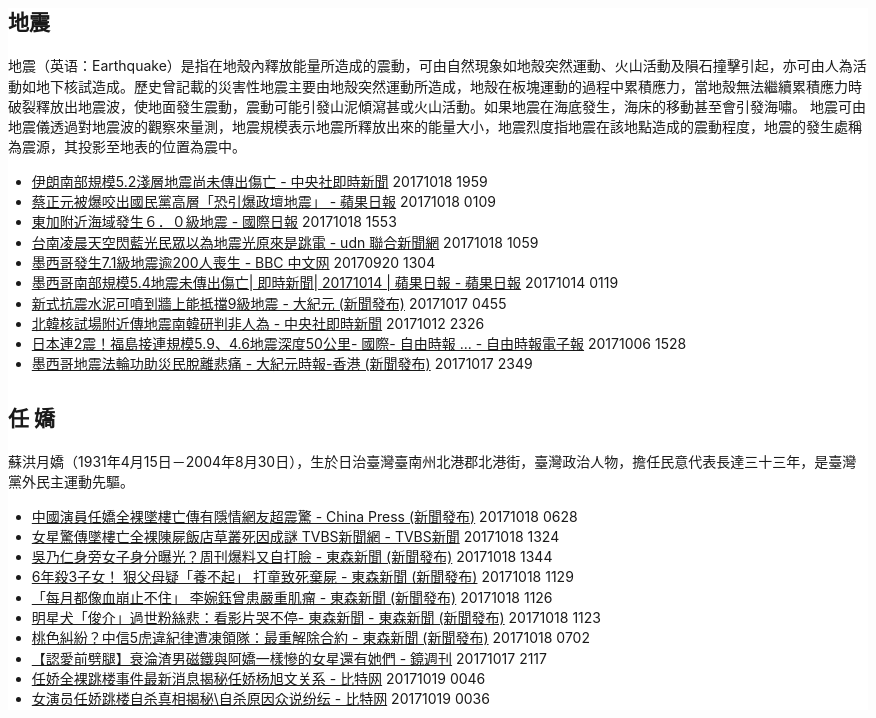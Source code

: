 ## 地震

地震（英语：Earthquake）是指在地殼內釋放能量所造成的震動，可由自然現象如地殼突然運動、火山活動及隕石撞擊引起，亦可由人為活動如地下核試造成。歷史曾記載的災害性地震主要由地殼突然運動所造成，地殼在板塊運動的過程中累積應力，當地殼無法繼續累積應力時破裂釋放出地震波，使地面發生震動，震動可能引發山泥傾瀉甚或火山活動。如果地震在海底發生，海床的移動甚至會引發海嘯。
地震可由地震儀透過對地震波的觀察來量測，地震規模表示地震所釋放出來的能量大小，地震烈度指地震在該地點造成的震動程度，地震的發生處稱為震源，其投影至地表的位置為震中。
- [伊朗南部規模5.2淺層地震尚未傳出傷亡 - 中央社即時新聞](http://www.cna.com.tw/news/firstnews/201710190011-1.aspx "伊朗南部規模5.2淺層地震尚未傳出傷亡 - 中央社即時新聞") 20171018 1959
- [蔡正元被爆咬出國民黨高層「恐引爆政壇地震」 - 蘋果日報](http://www.appledaily.com.tw/realtimenews/article/new/20171018/1224419/ "蔡正元被爆咬出國民黨高層「恐引爆政壇地震」 - 蘋果日報") 20171018 0109
- [東加附近海域發生６．０級地震 - 國際日報](http://www.chinesetoday.com/big/article/1206389 "東加附近海域發生６．０級地震 - 國際日報") 20171018 1553
- [台南凌晨天空閃藍光民眾以為地震光原來是跳電 - udn 聯合新聞網](https://udn.com/news/story/7326/2764793 "台南凌晨天空閃藍光民眾以為地震光原來是跳電 - udn 聯合新聞網") 20171018 1059
- [墨西哥發生7.1級地震逾200人喪生 - BBC 中文网](http://www.bbc.com/zhongwen/trad/world-41326364 "墨西哥發生7.1級地震逾200人喪生 - BBC 中文网") 20170920 1304
- [墨西哥南部規模5.4地震未傳出傷亡| 即時新聞| 20171014 | 蘋果日報 - 蘋果日報](http://www.appledaily.com.tw/realtimenews/article/new/20171014/1222277/ "墨西哥南部規模5.4地震未傳出傷亡| 即時新聞| 20171014 | 蘋果日報 - 蘋果日報") 20171014 0119
- [新式抗震水泥可噴到牆上能抵擋9級地震 - 大紀元 (新聞發布)](http://www.epochtimes.com/b5/17/10/17/n9740207.htm "新式抗震水泥可噴到牆上能抵擋9級地震 - 大紀元 (新聞發布)") 20171017 0455
- [北韓核試場附近傳地震南韓研判非人為 - 中央社即時新聞](http://www.cna.com.tw/news/firstnews/201710130013-1.aspx "北韓核試場附近傳地震南韓研判非人為 - 中央社即時新聞") 20171012 2326
- [日本連2震！福島接連規模5.9、4.6地震深度50公里- 國際- 自由時報 ... - 自由時報電子報](http://news.ltn.com.tw/news/world/breakingnews/2215834 "日本連2震！福島接連規模5.9、4.6地震深度50公里- 國際- 自由時報 ... - 自由時報電子報") 20171006 1528
- [墨西哥地震法輪功助災民脫離悲痛 - 大紀元時報-香港 (新聞發布)](http://hk.epochtimes.com/news/2017-10-18/86684577 "墨西哥地震法輪功助災民脫離悲痛 - 大紀元時報-香港 (新聞發布)") 20171017 2349

## 任 嬌

蘇洪月嬌（1931年4月15日－2004年8月30日），生於日治臺灣臺南州北港郡北港街，臺灣政治人物，擔任民意代表長達三十三年，是臺灣黨外民主運動先驅。
- [中國演員任嬌全裸墜樓亡傳有隱情網友超震驚 - China Press (新聞發布)](http://www.chinapress.com.my/20171018/%E4%B8%AD%E5%9C%8B%E6%BC%94%E5%93%A1%E4%BB%BB%E5%AC%8C%E5%85%A8%E8%A3%B8%E5%A2%9C%E6%A8%93%E4%BA%A1-%E5%82%B3%E6%9C%89%E9%9A%B1%E6%83%85-%E7%B6%B2%E5%8F%8B%E8%B6%85%E9%9C%87%E9%A9%9A/ "中國演員任嬌全裸墜樓亡傳有隱情網友超震驚 - China Press (新聞發布)") 20171018 0628
- [女星驚傳墜樓亡全裸陳屍飯店草叢死因成謎  TVBS新聞網 - TVBS新聞](http://news.tvbs.com.tw/entertainment/792551 "女星驚傳墜樓亡全裸陳屍飯店草叢死因成謎  TVBS新聞網 - TVBS新聞") 20171018 1324
- [吳乃仁身旁女子身分曝光？周刊爆料又自打臉 - 東森新聞 (新聞發布)](http://news.ebc.net.tw/news.php?nid=82761 "吳乃仁身旁女子身分曝光？周刊爆料又自打臉 - 東森新聞 (新聞發布)") 20171018 1344
- [6年殺3子女！ 狠父母疑「養不起」 打童致死棄屍 - 東森新聞 (新聞發布)](http://news.ebc.net.tw/news.php?nid=82745 "6年殺3子女！ 狠父母疑「養不起」 打童致死棄屍 - 東森新聞 (新聞發布)") 20171018 1129
- [「每月都像血崩止不住」 李婉鈺曾患嚴重肌瘤 - 東森新聞 (新聞發布)](http://news.ebc.net.tw/news.php?nid=82744 "「每月都像血崩止不住」 李婉鈺曾患嚴重肌瘤 - 東森新聞 (新聞發布)") 20171018 1126
- [明星犬「俊介」過世粉絲悲：看影片哭不停- 東森新聞 - 東森新聞 (新聞發布)](http://news.ebc.net.tw/news.php?nid=82742 "明星犬「俊介」過世粉絲悲：看影片哭不停- 東森新聞 - 東森新聞 (新聞發布)") 20171018 1123
- [桃色糾紛？中信5虎違紀律遭凍領隊：最重解除合約 - 東森新聞 (新聞發布)](http://news.ebc.net.tw/news.php?nid=82694 "桃色糾紛？中信5虎違紀律遭凍領隊：最重解除合約 - 東森新聞 (新聞發布)") 20171018 0702
- [【認愛前劈腿】衰淪渣男磁鐵與阿嬌一樣慘的女星還有她們 - 鏡週刊](https://www.mirrormedia.mg/story/20171017ent012/ "【認愛前劈腿】衰淪渣男磁鐵與阿嬌一樣慘的女星還有她們 - 鏡週刊") 20171017 2117
- [任娇全裸跳楼事件最新消息揭秘任娇杨旭文关系 - 比特网](http://net.chinabyte.com/hot/93/14319093.shtml "任娇全裸跳楼事件最新消息揭秘任娇杨旭文关系 - 比特网") 20171019 0046
- [女演员任娇跳楼自杀真相揭秘\自杀原因众说纷纭 - 比特网](http://net.chinabyte.com/hot/90/14319090.shtml "女演员任娇跳楼自杀真相揭秘\自杀原因众说纷纭 - 比特网") 20171019 0036
